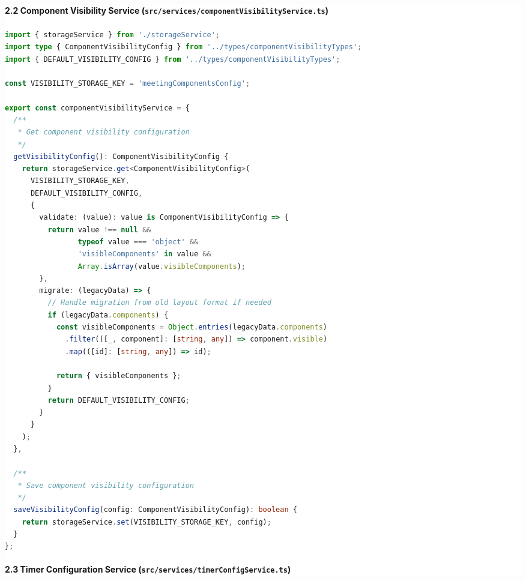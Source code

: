 #### 2.2 Component Visibility Service (`src/services/componentVisibilityService.ts`)

```typescript
import { storageService } from './storageService';
import type { ComponentVisibilityConfig } from '../types/componentVisibilityTypes';
import { DEFAULT_VISIBILITY_CONFIG } from '../types/componentVisibilityTypes';

const VISIBILITY_STORAGE_KEY = 'meetingComponentsConfig';

export const componentVisibilityService = {
  /**
   * Get component visibility configuration
   */
  getVisibilityConfig(): ComponentVisibilityConfig {
    return storageService.get<ComponentVisibilityConfig>(
      VISIBILITY_STORAGE_KEY, 
      DEFAULT_VISIBILITY_CONFIG,
      {
        validate: (value): value is ComponentVisibilityConfig => {
          return value !== null &&
                 typeof value === 'object' &&
                 'visibleComponents' in value &&
                 Array.isArray(value.visibleComponents);
        },
        migrate: (legacyData) => {
          // Handle migration from old layout format if needed
          if (legacyData.components) {
            const visibleComponents = Object.entries(legacyData.components)
              .filter(([_, component]: [string, any]) => component.visible)
              .map(([id]: [string, any]) => id);
            
            return { visibleComponents };
          }
          return DEFAULT_VISIBILITY_CONFIG;
        }
      }
    );
  },
  
  /**
   * Save component visibility configuration
   */
  saveVisibilityConfig(config: ComponentVisibilityConfig): boolean {
    return storageService.set(VISIBILITY_STORAGE_KEY, config);
  }
};
```

#### 2.3 Timer Configuration Service (`src/services/timerConfigService.ts`)
